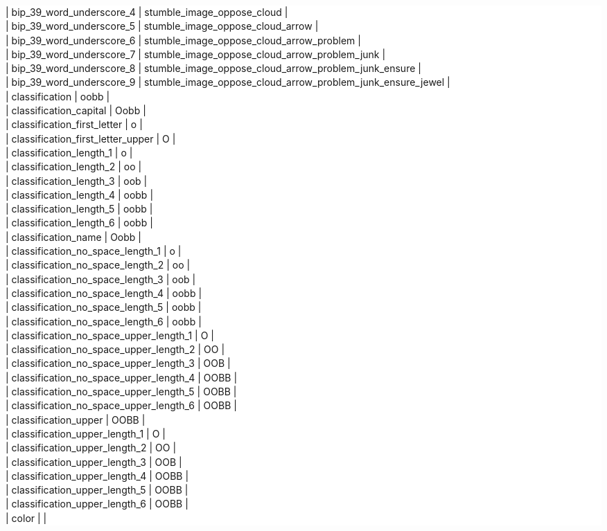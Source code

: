 | bip_39_word_underscore_4 | stumble_image_oppose_cloud |  
| bip_39_word_underscore_5 | stumble_image_oppose_cloud_arrow |  
| bip_39_word_underscore_6 | stumble_image_oppose_cloud_arrow_problem |  
| bip_39_word_underscore_7 | stumble_image_oppose_cloud_arrow_problem_junk |  
| bip_39_word_underscore_8 | stumble_image_oppose_cloud_arrow_problem_junk_ensure |  
| bip_39_word_underscore_9 | stumble_image_oppose_cloud_arrow_problem_junk_ensure_jewel |  
| classification | oobb |  
| classification_capital | Oobb |  
| classification_first_letter | o |  
| classification_first_letter_upper | O |  
| classification_length_1 | o |  
| classification_length_2 | oo |  
| classification_length_3 | oob |  
| classification_length_4 | oobb |  
| classification_length_5 | oobb |  
| classification_length_6 | oobb |  
| classification_name | Oobb |  
| classification_no_space_length_1 | o |  
| classification_no_space_length_2 | oo |  
| classification_no_space_length_3 | oob |  
| classification_no_space_length_4 | oobb |  
| classification_no_space_length_5 | oobb |  
| classification_no_space_length_6 | oobb |  
| classification_no_space_upper_length_1 | O |  
| classification_no_space_upper_length_2 | OO |  
| classification_no_space_upper_length_3 | OOB |  
| classification_no_space_upper_length_4 | OOBB |  
| classification_no_space_upper_length_5 | OOBB |  
| classification_no_space_upper_length_6 | OOBB |  
| classification_upper | OOBB |  
| classification_upper_length_1 | O |  
| classification_upper_length_2 | OO |  
| classification_upper_length_3 | OOB |  
| classification_upper_length_4 | OOBB |  
| classification_upper_length_5 | OOBB |  
| classification_upper_length_6 | OOBB |  
| color |  |  